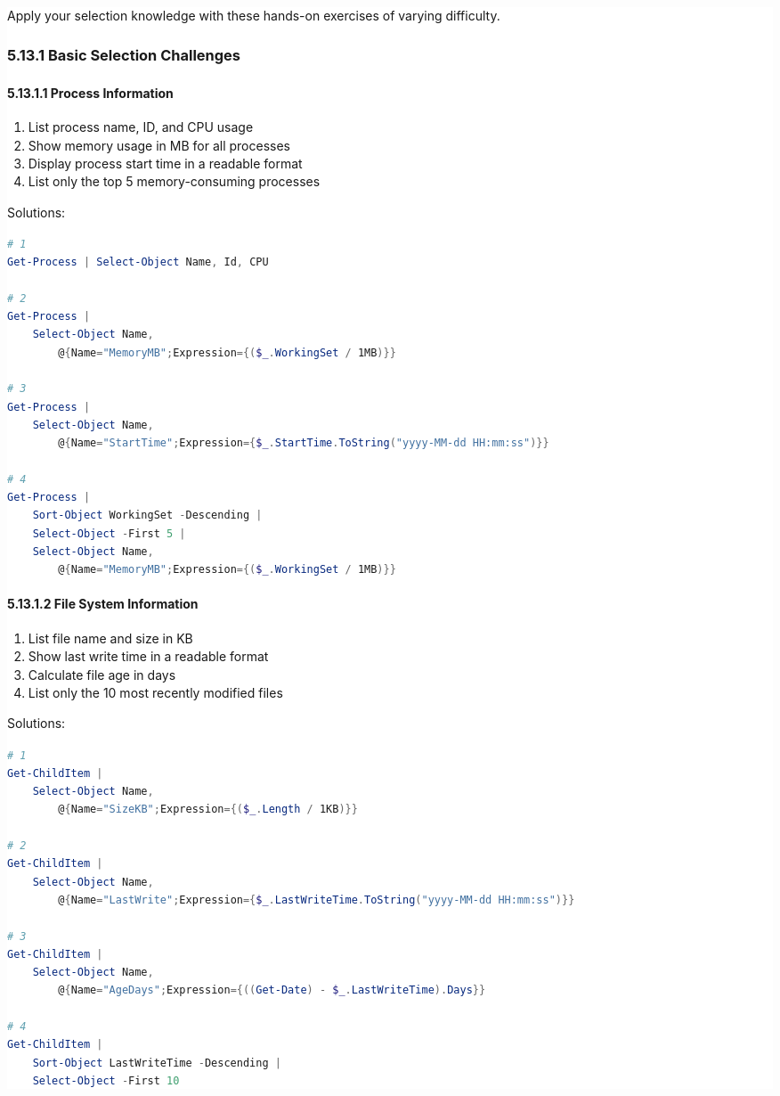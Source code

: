 Apply your selection knowledge with these hands-on exercises of varying difficulty.

### 5.13.1 Basic Selection Challenges

#### 5.13.1.1 Process Information

1. List process name, ID, and CPU usage
2. Show memory usage in MB for all processes
3. Display process start time in a readable format
4. List only the top 5 memory-consuming processes

Solutions:
```powershell
# 1
Get-Process | Select-Object Name, Id, CPU

# 2
Get-Process | 
    Select-Object Name, 
        @{Name="MemoryMB";Expression={($_.WorkingSet / 1MB)}}

# 3
Get-Process | 
    Select-Object Name, 
        @{Name="StartTime";Expression={$_.StartTime.ToString("yyyy-MM-dd HH:mm:ss")}}

# 4
Get-Process | 
    Sort-Object WorkingSet -Descending | 
    Select-Object -First 5 | 
    Select-Object Name, 
        @{Name="MemoryMB";Expression={($_.WorkingSet / 1MB)}}
```

#### 5.13.1.2 File System Information

1. List file name and size in KB
2. Show last write time in a readable format
3. Calculate file age in days
4. List only the 10 most recently modified files

Solutions:
```powershell
# 1
Get-ChildItem | 
    Select-Object Name, 
        @{Name="SizeKB";Expression={($_.Length / 1KB)}}

# 2
Get-ChildItem | 
    Select-Object Name, 
        @{Name="LastWrite";Expression={$_.LastWriteTime.ToString("yyyy-MM-dd HH:mm:ss")}}

# 3
Get-ChildItem | 
    Select-Object Name, 
        @{Name="AgeDays";Expression={((Get-Date) - $_.LastWriteTime).Days}}

# 4
Get-ChildItem | 
    Sort-Object LastWriteTime -Descending | 
    Select-Object -First 10
```
